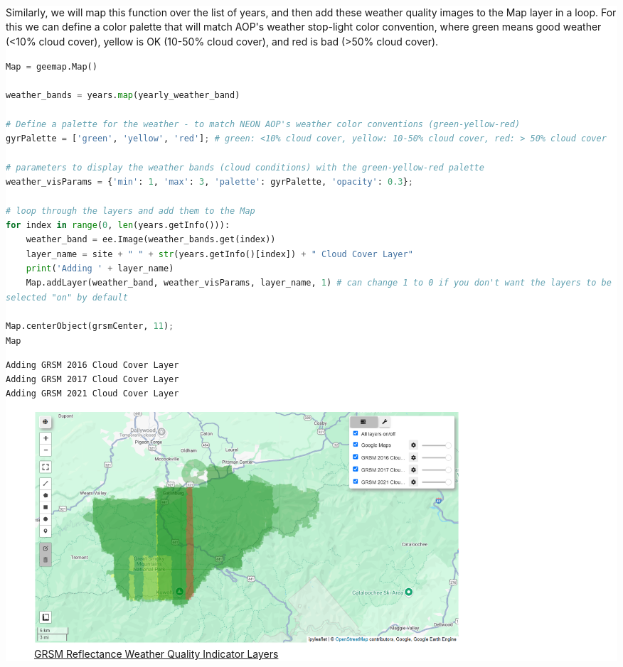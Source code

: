 Similarly, we will map this function over the list of years, and then add these weather quality images to the Map layer in a loop. For this we can define a color palette that will match AOP's weather stop-light color convention, where green means good weather (<10% cloud cover), yellow is OK (10-50% cloud cover), and red is bad (>50% cloud cover).


```python
Map = geemap.Map()

weather_bands = years.map(yearly_weather_band)

# Define a palette for the weather - to match NEON AOP's weather color conventions (green-yellow-red)
gyrPalette = ['green', 'yellow', 'red']; # green: <10% cloud cover, yellow: 10-50% cloud cover, red: > 50% cloud cover

# parameters to display the weather bands (cloud conditions) with the green-yellow-red palette
weather_visParams = {'min': 1, 'max': 3, 'palette': gyrPalette, 'opacity': 0.3};

# loop through the layers and add them to the Map
for index in range(0, len(years.getInfo())):
    weather_band = ee.Image(weather_bands.get(index))
    layer_name = site + " " + str(years.getInfo()[index]) + " Cloud Cover Layer" 
    print('Adding ' + layer_name)
    Map.addLayer(weather_band, weather_visParams, layer_name, 1) # can change 1 to 0 if you don't want the layers to be selected "on" by default

Map.centerObject(grsmCenter, 11);
Map
```

    Adding GRSM 2016 Cloud Cover Layer
    Adding GRSM 2017 Cloud Cover Layer
    Adding GRSM 2021 Cloud Cover Layer
    

<figure>
  <a href="https://raw.githubusercontent.com/NEONScience/NEON-Data-Skills/main/graphics/aop-gee-python/refl_timelapse_gee_py/grsm_weather_layers.png">
  <img src="https://raw.githubusercontent.com/NEONScience/NEON-Data-Skills/main/graphics/aop-gee-python/refl_timelapse_gee_py/grsm_weather_layers.png" alt="GRSM Weather Quality Layers" width="600"><figcaption>GRSM Reflectance Weather Quality Indicator Layers</figcaption></a></figure> 
